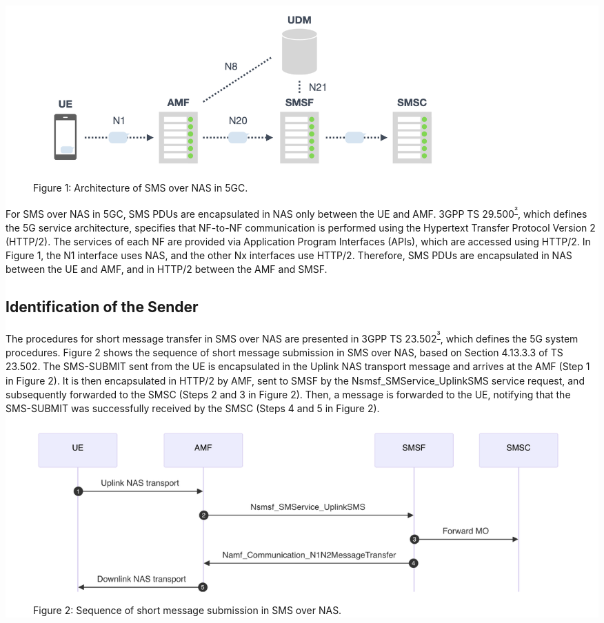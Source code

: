 <figure><img src="/assets/2024/decision_procedure_for_originating_numbers_in_sms_over_nas/29_figure1.webp" width="600" height="250" decoding="async" alt="" /><figcaption>Figure 1: Architecture of SMS over NAS in 5GC.</figcaption></figure>

For SMS over NAS in 5GC, SMS PDUs are encapsulated in NAS only between the UE and AMF. 3GPP TS 29.500<sup id="f2">[²](#fn2)</sup>, which defines the 5G service architecture, specifies that NF-to-NF communication is performed using the Hypertext Transfer Protocol Version 2 (HTTP/2). The services of each NF are provided via Application Program Interfaces (APIs), which are accessed using HTTP/2. In Figure 1, the N1 interface uses NAS, and the other Nx interfaces use HTTP/2. Therefore, SMS PDUs are encapsulated in NAS between the UE and AMF, and in HTTP/2 between the AMF and SMSF.

## Identification of the Sender

The procedures for short message transfer in SMS over NAS are presented in 3GPP TS 23.502<sup id="f3">[³](#fn3)</sup>, which defines the 5G system procedures. Figure 2 shows the sequence of short message submission in SMS over NAS, based on Section 4.13.3.3 of TS 23.502. The SMS-SUBMIT sent from the UE is encapsulated in the Uplink NAS transport message and arrives at the AMF (Step 1 in Figure 2). It is then encapsulated in HTTP/2 by AMF, sent to SMSF by the Nsmsf_SMService_UplinkSMS service request, and subsequently forwarded to the SMSC (Steps 2 and 3 in Figure 2). Then, a message is forwarded to the UE, notifying that the SMS-SUBMIT was successfully received by the SMSC (Steps 4 and 5 in Figure 2).

<figure><img src="/assets/2024/decision_procedure_for_originating_numbers_in_sms_over_nas/29_figure2.webp" width="770" height="253" decoding="async" alt="" /><figcaption>Figure 2: Sequence of short message submission in SMS over NAS.</figcaption></figure>
